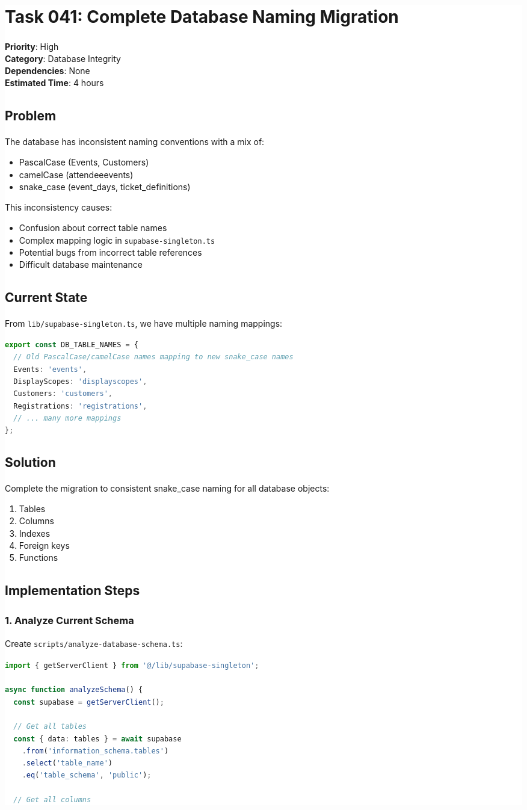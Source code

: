 # Task 041: Complete Database Naming Migration

**Priority**: High  
**Category**: Database Integrity  
**Dependencies**: None  
**Estimated Time**: 4 hours  

## Problem

The database has inconsistent naming conventions with a mix of:
- PascalCase (Events, Customers)
- camelCase (attendeeevents)
- snake_case (event_days, ticket_definitions)

This inconsistency causes:
- Confusion about correct table names
- Complex mapping logic in `supabase-singleton.ts`
- Potential bugs from incorrect table references
- Difficult database maintenance

## Current State

From `lib/supabase-singleton.ts`, we have multiple naming mappings:

```typescript
export const DB_TABLE_NAMES = {
  // Old PascalCase/camelCase names mapping to new snake_case names
  Events: 'events',
  DisplayScopes: 'displayscopes',
  Customers: 'customers',
  Registrations: 'registrations',
  // ... many more mappings
};
```

## Solution

Complete the migration to consistent snake_case naming for all database objects:
1. Tables
2. Columns
3. Indexes
4. Foreign keys
5. Functions

## Implementation Steps

### 1. Analyze Current Schema

Create `scripts/analyze-database-schema.ts`:

```typescript
import { getServerClient } from '@/lib/supabase-singleton';

async function analyzeSchema() {
  const supabase = getServerClient();
  
  // Get all tables
  const { data: tables } = await supabase
    .from('information_schema.tables')
    .select('table_name')
    .eq('table_schema', 'public');

  // Get all columns
```